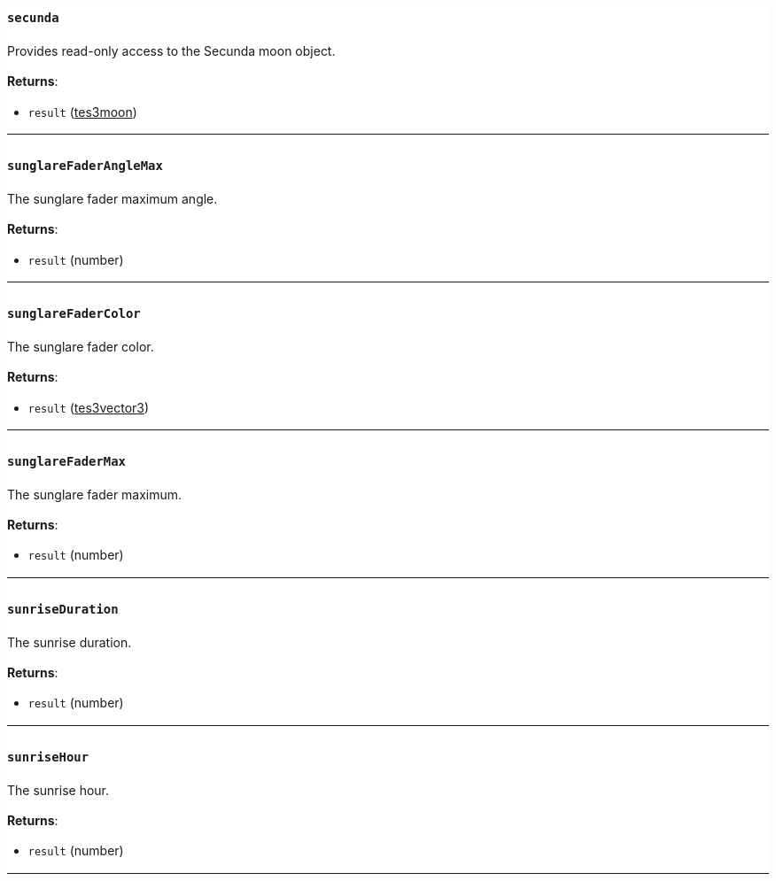 ### `secunda`

Provides read-only access to the Secunda moon object.

**Returns**:

* `result` ([tes3moon](../../types/tes3moon))

***

### `sunglareFaderAngleMax`

The sunglare fader maximum angle.

**Returns**:

* `result` (number)

***

### `sunglareFaderColor`

The sunglare fader color.

**Returns**:

* `result` ([tes3vector3](../../types/tes3vector3))

***

### `sunglareFaderMax`

The sunglare fader maximum.

**Returns**:

* `result` (number)

***

### `sunriseDuration`

The sunrise duration.

**Returns**:

* `result` (number)

***

### `sunriseHour`

The sunrise hour.

**Returns**:

* `result` (number)

***
